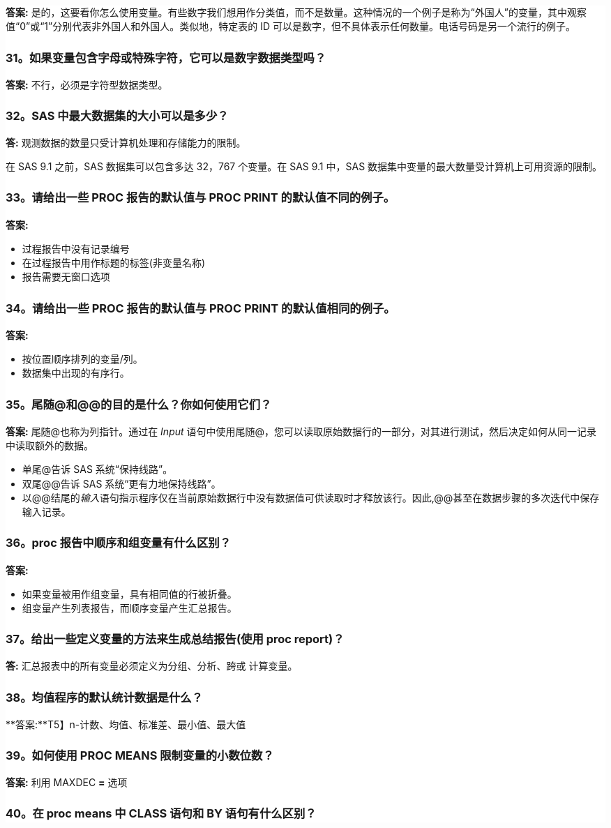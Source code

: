 **答案:** 是的，这要看你怎么使用变量。有些数字我们想用作分类值，而不是数量。这种情况的一个例子是称为“外国人”的变量，其中观察值“0”或“1”分别代表非外国人和外国人。类似地，特定表的 ID 可以是数字，但不具体表示任何数量。电话号码是另一个流行的例子。

### **31。如果变量包含字母或特殊字符，它可以是数字数据类型吗？**

**答案:** 不行，必须是字符型数据类型。

### **32。SAS 中最大数据集的大小可以是多少？**

**答:** 观测数据的数量只受计算机处理和存储能力的限制。

在 SAS 9.1 之前，SAS 数据集可以包含多达 32，767 个变量。在 SAS 9.1 中，SAS 数据集中变量的最大数量受计算机上可用资源的限制。

### **33。请给出一些 PROC 报告的默认值与 PROC PRINT 的默认值不同的例子。**

**答案:**

*   过程报告中没有记录编号
*   在过程报告中用作标题的标签(非变量名称)
*   报告需要无窗口选项

### **34。请给出一些 PROC 报告的默认值与 PROC PRINT 的默认值相同的例子。**

**答案:**

*   按位置顺序排列的变量/列。
*   数据集中出现的有序行。

### **35。尾随@和@@的目的是什么？你如何使用它们？**

**答案:** 尾随@也称为列指针。通过在 *Input* 语句中使用尾随@，您可以读取原始数据行的一部分，对其进行测试，然后决定如何从同一记录中读取额外的数据。

*   单尾@告诉 SAS 系统“保持线路”。
*   双尾@@告诉 SAS 系统“更有力地保持线路”。
*   以@@结尾的*输入*语句指示程序仅在当前原始数据行中没有数据值可供读取时才释放该行。因此,@@甚至在数据步骤的多次迭代中保存输入记录。

### **36。proc 报告中顺序和组变量有什么区别？**

**答案:**

*   如果变量被用作组变量，具有相同值的行被折叠。
*   组变量产生列表报告，而顺序变量产生汇总报告。

### **37。给出一些定义变量的方法来生成总结报告(使用 proc report)？**

**答:** 汇总报表中的所有变量必须定义为分组、分析、跨或 计算变量。

### **38。均值程序的默认统计数据是什么？**

**答案:**T5】n-计数、均值、标准差、最小值、最大值

### **39。如何使用 PROC MEANS 限制变量的小数位数？**

**答案:** 利用 MAXDEC **=** 选项

### **40。在 proc means 中 CLASS 语句和 BY 语句有什么区别？**
